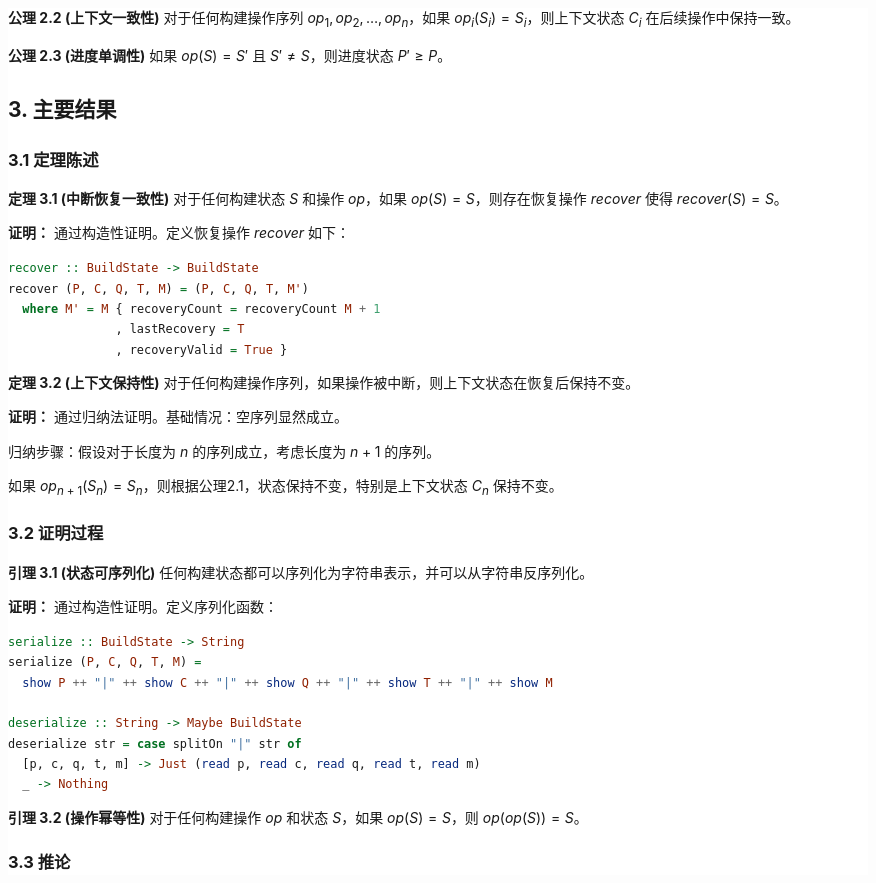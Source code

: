**公理 2.2 (上下文一致性)**
对于任何构建操作序列 $op_1, op_2, \ldots, op_n$，如果 $op_i(S_i) = S_i$，则上下文状态 $C_i$ 在后续操作中保持一致。

**公理 2.3 (进度单调性)**
如果 $op(S) = S'$ 且 $S' \neq S$，则进度状态 $P' \geq P$。

## 3. 主要结果

### 3.1 定理陈述

**定理 3.1 (中断恢复一致性)**
对于任何构建状态 $S$ 和操作 $op$，如果 $op(S) = S$，则存在恢复操作 $recover$ 使得 $recover(S) = S$。

**证明：**
通过构造性证明。定义恢复操作 $recover$ 如下：

```haskell
recover :: BuildState -> BuildState
recover (P, C, Q, T, M) = (P, C, Q, T, M')
  where M' = M { recoveryCount = recoveryCount M + 1
               , lastRecovery = T
               , recoveryValid = True }
```

**定理 3.2 (上下文保持性)**
对于任何构建操作序列，如果操作被中断，则上下文状态在恢复后保持不变。

**证明：**
通过归纳法证明。基础情况：空序列显然成立。

归纳步骤：假设对于长度为 $n$ 的序列成立，考虑长度为 $n+1$ 的序列。

如果 $op_{n+1}(S_n) = S_n$，则根据公理2.1，状态保持不变，特别是上下文状态 $C_n$ 保持不变。

### 3.2 证明过程

**引理 3.1 (状态可序列化)**
任何构建状态都可以序列化为字符串表示，并可以从字符串反序列化。

**证明：**
通过构造性证明。定义序列化函数：

```haskell
serialize :: BuildState -> String
serialize (P, C, Q, T, M) = 
  show P ++ "|" ++ show C ++ "|" ++ show Q ++ "|" ++ show T ++ "|" ++ show M

deserialize :: String -> Maybe BuildState
deserialize str = case splitOn "|" str of
  [p, c, q, t, m] -> Just (read p, read c, read q, read t, read m)
  _ -> Nothing
```

**引理 3.2 (操作幂等性)**
对于任何构建操作 $op$ 和状态 $S$，如果 $op(S) = S$，则 $op(op(S)) = S$。

### 3.3 推论
